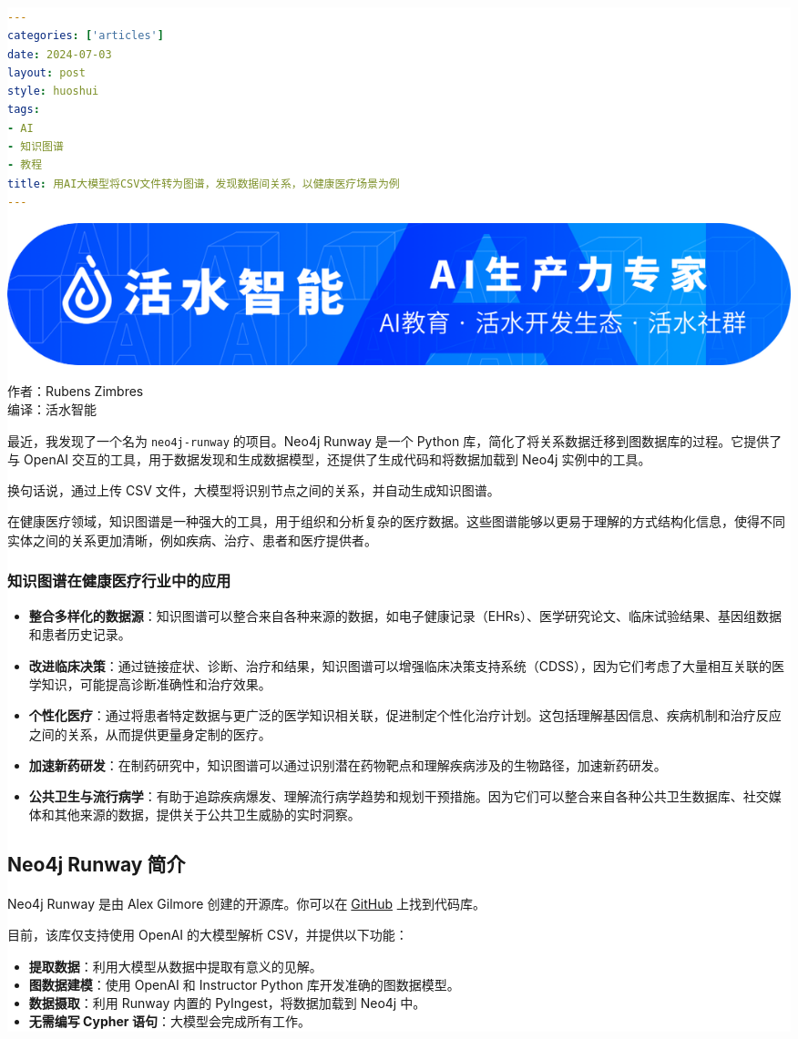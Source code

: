 ```yaml
---
categories: ['articles']
date: 2024-07-03
layout: post
style: huoshui
tags:
- AI
- 知识图谱
- 教程
title: 用AI大模型将CSV文件转为图谱，发现数据间关系，以健康医疗场景为例
---
```


![](/assets/images/2746659ca90f48d9ab3cf623fd8b79a3.png)

作者：Rubens Zimbres  
编译：活水智能

最近，我发现了一个名为 `neo4j-runway` 的项目。Neo4j Runway 是一个 Python 库，简化了将关系数据迁移到图数据库的过程。它提供了与 OpenAI 交互的工具，用于数据发现和生成数据模型，还提供了生成代码和将数据加载到 Neo4j 实例中的工具。

换句话说，通过上传 CSV 文件，大模型将识别节点之间的关系，并自动生成知识图谱。

在健康医疗领域，知识图谱是一种强大的工具，用于组织和分析复杂的医疗数据。这些图谱能够以更易于理解的方式结构化信息，使得不同实体之间的关系更加清晰，例如疾病、治疗、患者和医疗提供者。

### 知识图谱在健康医疗行业中的应用

- **整合多样化的数据源**：知识图谱可以整合来自各种来源的数据，如电子健康记录（EHRs）、医学研究论文、临床试验结果、基因组数据和患者历史记录。
  
- **改进临床决策**：通过链接症状、诊断、治疗和结果，知识图谱可以增强临床决策支持系统（CDSS），因为它们考虑了大量相互关联的医学知识，可能提高诊断准确性和治疗效果。
  
- **个性化医疗**：通过将患者特定数据与更广泛的医学知识相关联，促进制定个性化治疗计划。这包括理解基因信息、疾病机制和治疗反应之间的关系，从而提供更量身定制的医疗。
  
- **加速新药研发**：在制药研究中，知识图谱可以通过识别潜在药物靶点和理解疾病涉及的生物路径，加速新药研发。
  
- **公共卫生与流行病学**：有助于追踪疾病爆发、理解流行病学趋势和规划干预措施。因为它们可以整合来自各种公共卫生数据库、社交媒体和其他来源的数据，提供关于公共卫生威胁的实时洞察。

## Neo4j Runway 简介

Neo4j Runway 是由 Alex Gilmore 创建的开源库。你可以在 [GitHub](https://github.com/a-s-g93/neo4j-runway) 上找到代码库。

目前，该库仅支持使用 OpenAI 的大模型解析 CSV，并提供以下功能：

- **提取数据**：利用大模型从数据中提取有意义的见解。
- **图数据建模**：使用 OpenAI 和 Instructor Python 库开发准确的图数据模型。
- **数据摄取**：利用 Runway 内置的 PyIngest，将数据加载到 Neo4j 中。
- **无需编写 Cypher 语句**：大模型会完成所有工作。
